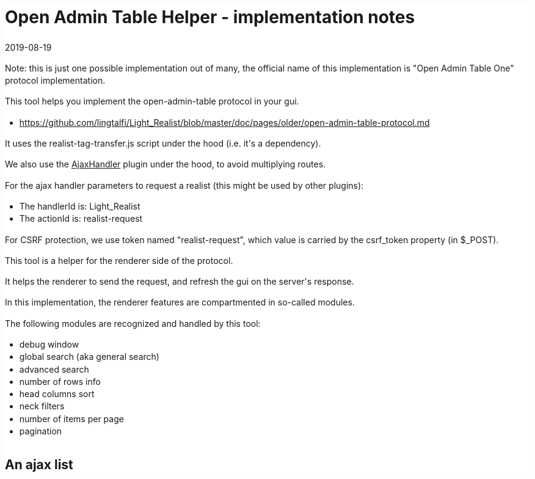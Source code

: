 Open Admin Table Helper - implementation notes
===================
2019-08-19 


Note: this is just one possible implementation out of many, the official name of this implementation 
is "Open Admin Table One" protocol implementation.




This tool helps you implement the open-admin-table protocol in your gui.

- https://github.com/lingtalfi/Light_Realist/blob/master/doc/pages/older/open-admin-table-protocol.md

It uses the realist-tag-transfer.js script under the hood (i.e. it's a dependency).

We also use the [AjaxHandler](https://github.com/lingtalfi/Light_AjaxHandler) plugin under the hood,
to avoid multiplying routes.


For the ajax handler parameters to request a realist (this might be used by other plugins):
- The handlerId is: Light_Realist
- The actionId is: realist-request 


For CSRF protection, we use token named "realist-request", which value is carried by the csrf_token
property (in $_POST). 





  

 



This tool is a helper for the renderer side of the protocol.

It helps the renderer to send the request, and refresh the gui on the server's response.


In this implementation, the renderer features are compartmented in so-called modules.

The following modules are recognized and handled by this tool:

- debug window 
- global search (aka general search)
- advanced search
- number of rows info
- head columns sort
- neck filters
- number of items per page
- pagination





An ajax list
------------
